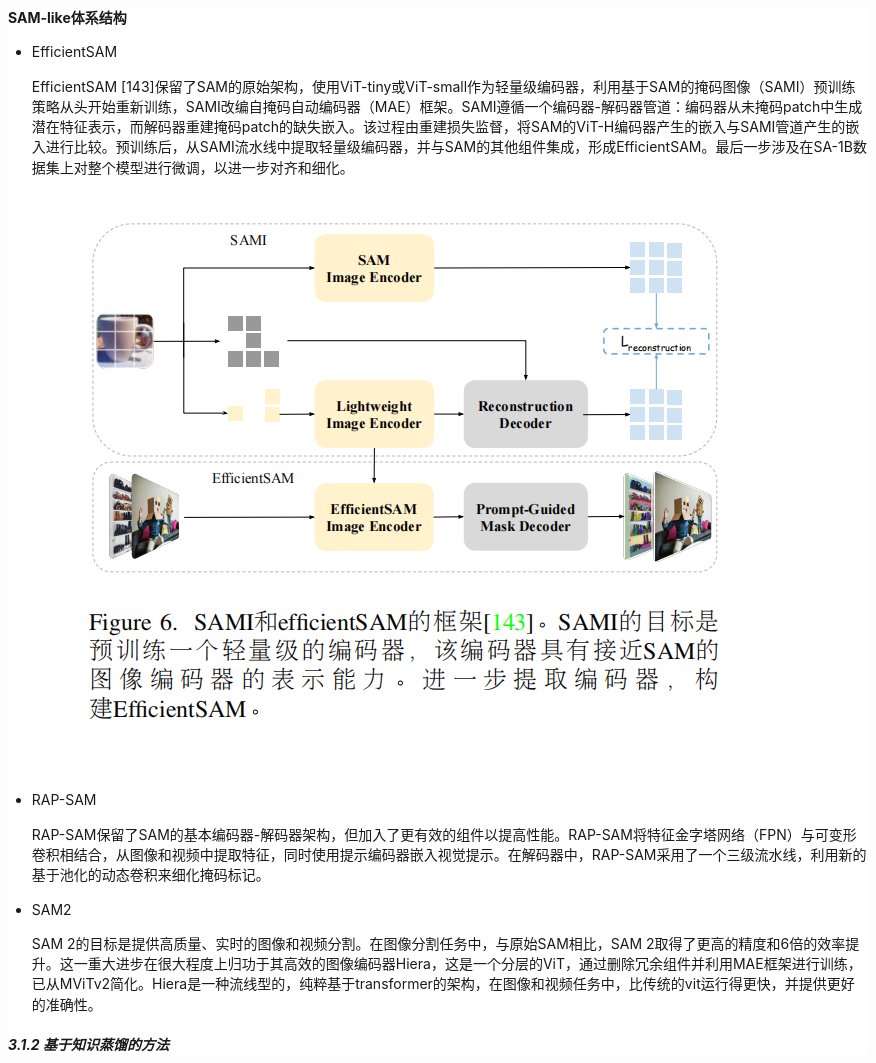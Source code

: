 **SAM-like体系结构**

- EfficientSAM

  EfficientSAM [143]保留了SAM的原始架构，使用ViT-tiny或ViT-small作为轻量级编码器，利用基于SAM的掩码图像（SAMI）预训练策略从头开始重新训练，SAMI改编自掩码自动编码器（MAE）框架。SAMI遵循一个编码器-解码器管道：编码器从未掩码patch中生成潜在特征表示，而解码器重建掩码patch的缺失嵌入。该过程由重建损失监督，将SAM的ViT-H编码器产生的嵌入与SAMI管道产生的嵌入进行比较。预训练后，从SAMI流水线中提取轻量级编码器，并与SAM的其他组件集成，形成EfficientSAM。最后一步涉及在SA-1B数据集上对整个模型进行微调，以进一步对齐和细化。

  ![image-20250115145358730](.\assets\EfficientSAM.png)

- RAP-SAM

  RAP-SAM保留了SAM的基本编码器-解码器架构，但加入了更有效的组件以提高性能。RAP-SAM将特征金字塔网络（FPN）与可变形卷积相结合，从图像和视频中提取特征，同时使用提示编码器嵌入视觉提示。在解码器中，RAP-SAM采用了一个三级流水线，利用新的基于池化的动态卷积来细化掩码标记。

- SAM2

  SAM 2的目标是提供高质量、实时的图像和视频分割。在图像分割任务中，与原始SAM相比，SAM 2取得了更高的精度和6倍的效率提升。这一重大进步在很大程度上归功于其高效的图像编码器Hiera，这是一个分层的ViT，通过删除冗余组件并利用MAE框架进行训练，已从MViTv2简化。Hiera是一种流线型的，纯粹基于transformer的架构，在图像和视频任务中，比传统的vit运行得更快，并提供更好的准确性。

  

##### 3.1.2 基于知识蒸馏的方法
